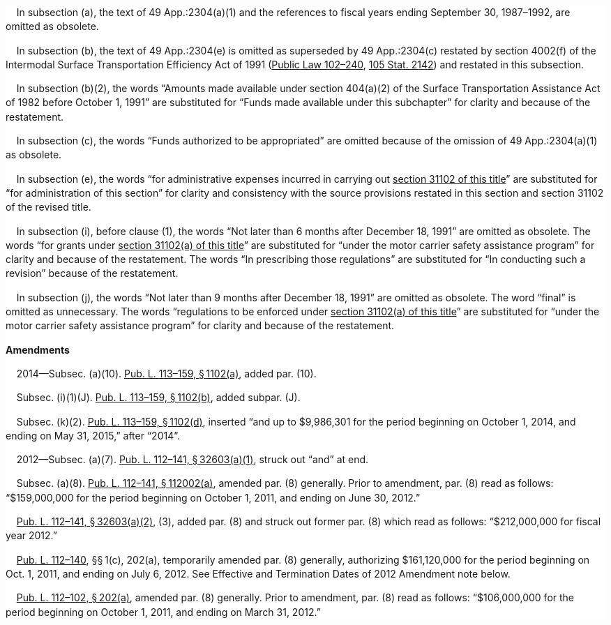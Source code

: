   </tr>

</table>

    In subsection (a), the text of 49 App.:2304(a)(1) and the references to fiscal years ending September 30, 1987–1992, are omitted as obsolete.

    In subsection (b), the text of 49 App.:2304(e) is omitted as superseded by 49 App.:2304(c) restated by section 4002(f) of the Intermodal Surface Transportation Efficiency Act of 1991 ([Public Law 102–240][/us/pl/102/240], [105 Stat. 2142][/us/stat/105/2142]) and restated in this subsection.

    In subsection (b)(2), the words “Amounts made available under section 404(a)(2) of the Surface Transportation Assistance Act of 1982 before October 1, 1991” are substituted for “Funds made available under this subchapter” for clarity and because of the restatement.

    In subsection (c), the words “Funds authorized to be appropriated” are omitted because of the omission of 49 App.:2304(a)(1) as obsolete.

    In subsection (e), the words “for administrative expenses incurred in carrying out [section 31102 of this title][/us/usc/t49/s31102]” are substituted for “for administration of this section” for clarity and consistency with the source provisions restated in this section and section 31102 of the revised title.

    In subsection (i), before clause (1), the words “Not later than 6 months after December 18, 1991” are omitted as obsolete. The words “for grants under [section 31102(a) of this title][/us/usc/t49/s31102/a]” are substituted for “under the motor carrier safety assistance program” for clarity and because of the restatement. The words “In prescribing those regulations” are substituted for “In conducting such a revision” because of the restatement.

    In subsection (j), the words “Not later than 9 months after December 18, 1991” are omitted as obsolete. The word “final” is omitted as unnecessary. The words “regulations to be enforced under [section 31102(a) of this title][/us/usc/t49/s31102/a]” are substituted for “under the motor carrier safety assistance program” for clarity and because of the restatement.

 __Amendments__ 

    2014—Subsec. (a)(10). [Pub. L. 113–159, § 1102(a)][/us/pl/113/159/s1102/a], added par. (10).

    Subsec. (i)(1)(J). [Pub. L. 113–159, § 1102(b)][/us/pl/113/159/s1102/b], added subpar. (J).

    Subsec. (k)(2). [Pub. L. 113–159, § 1102(d)][/us/pl/113/159/s1102/d], inserted “and up to $9,986,301 for the period beginning on October 1, 2014, and ending on May 31, 2015,” after “2014”.

    2012—Subsec. (a)(7). [Pub. L. 112–141, § 32603(a)(1)][/us/pl/112/141/s32603/a/1], struck out “and” at end.

    Subsec. (a)(8). [Pub. L. 112–141, § 112002(a)][/us/pl/112/141/s112002/a], amended par. (8) generally. Prior to amendment, par. (8) read as follows: “$159,000,000 for the period beginning on October 1, 2011, and ending on June 30, 2012.”

    [Pub. L. 112–141, § 32603(a)(2)][/us/pl/112/141/s32603/a/2], (3), added par. (8) and struck out former par. (8) which read as follows: “$212,000,000 for fiscal year 2012.”

    [Pub. L. 112–140][/us/pl/112/140], §§ 1(c), 202(a), temporarily amended par. (8) generally, authorizing $161,120,000 for the period beginning on Oct. 1, 2011, and ending on July 6, 2012. See Effective and Termination Dates of 2012 Amendment note below.

    [Pub. L. 112–102, § 202(a)][/us/pl/112/102/s202/a], amended par. (8) generally. Prior to amendment, par. (8) read as follows: “$106,000,000 for the period beginning on October 1, 2011, and ending on March 31, 2012.”


[/us/usc/t49/s31102]: https://publicdocs.github.io/go/links?ns=uslm&ref=%2Fus%2Fusc%2Ft49%2Fs31102
[/us/usc/t49/s31102]: https://publicdocs.github.io/go/links?ns=uslm&ref=%2Fus%2Fusc%2Ft49%2Fs31102
[/us/usc/t49/s31102]: https://publicdocs.github.io/go/links?ns=uslm&ref=%2Fus%2Fusc%2Ft49%2Fs31102
[/us/usc/t49/s31102/a]: https://publicdocs.github.io/go/links?ns=uslm&ref=%2Fus%2Fusc%2Ft49%2Fs31102%2Fa
[/us/usc/t23/s153]: https://publicdocs.github.io/go/links?ns=uslm&ref=%2Fus%2Fusc%2Ft23%2Fs153
[/us/pl/103/272/s1/e]: https://publicdocs.github.io/go/links?ns=uslm&ref=%2Fus%2Fpl%2F103%2F272%2Fs1%2Fe
[/us/stat/108/987]: https://publicdocs.github.io/go/links?ns=uslm&ref=%2Fus%2Fstat%2F108%2F987
[/us/pl/105/130/s7]: https://publicdocs.github.io/go/links?ns=uslm&ref=%2Fus%2Fpl%2F105%2F130%2Fs7
[/us/stat/111/2559]: https://publicdocs.github.io/go/links?ns=uslm&ref=%2Fus%2Fstat%2F111%2F2559
[/us/pl/105/178/s4003/e]: https://publicdocs.github.io/go/links?ns=uslm&ref=%2Fus%2Fpl%2F105%2F178%2Fs4003%2Fe
[/us/stat/112/397]: https://publicdocs.github.io/go/links?ns=uslm&ref=%2Fus%2Fstat%2F112%2F397
[/us/pl/108/88/s7/b]: https://publicdocs.github.io/go/links?ns=uslm&ref=%2Fus%2Fpl%2F108%2F88%2Fs7%2Fb
[/us/stat/117/1120]: https://publicdocs.github.io/go/links?ns=uslm&ref=%2Fus%2Fstat%2F117%2F1120
[/us/pl/108/202/s11/b]: https://publicdocs.github.io/go/links?ns=uslm&ref=%2Fus%2Fpl%2F108%2F202%2Fs11%2Fb
[/us/stat/118/490]: https://publicdocs.github.io/go/links?ns=uslm&ref=%2Fus%2Fstat%2F118%2F490
[/us/pl/108/224/s9/b]: https://publicdocs.github.io/go/links?ns=uslm&ref=%2Fus%2Fpl%2F108%2F224%2Fs9%2Fb
[/us/stat/118/638]: https://publicdocs.github.io/go/links?ns=uslm&ref=%2Fus%2Fstat%2F118%2F638
[/us/pl/108/263/s9/b]: https://publicdocs.github.io/go/links?ns=uslm&ref=%2Fus%2Fpl%2F108%2F263%2Fs9%2Fb
[/us/stat/118/709]: https://publicdocs.github.io/go/links?ns=uslm&ref=%2Fus%2Fstat%2F118%2F709
[/us/pl/108/280/s9/b]: https://publicdocs.github.io/go/links?ns=uslm&ref=%2Fus%2Fpl%2F108%2F280%2Fs9%2Fb
[/us/stat/118/886]: https://publicdocs.github.io/go/links?ns=uslm&ref=%2Fus%2Fstat%2F118%2F886
[/us/pl/108/310/s7/b]: https://publicdocs.github.io/go/links?ns=uslm&ref=%2Fus%2Fpl%2F108%2F310%2Fs7%2Fb
[/us/stat/118/1153]: https://publicdocs.github.io/go/links?ns=uslm&ref=%2Fus%2Fstat%2F118%2F1153
[/us/pl/109/14/s6/b]: https://publicdocs.github.io/go/links?ns=uslm&ref=%2Fus%2Fpl%2F109%2F14%2Fs6%2Fb
[/us/stat/119/330]: https://publicdocs.github.io/go/links?ns=uslm&ref=%2Fus%2Fstat%2F119%2F330
[/us/pl/109/20/s6/b]: https://publicdocs.github.io/go/links?ns=uslm&ref=%2Fus%2Fpl%2F109%2F20%2Fs6%2Fb
[/us/stat/119/352]: https://publicdocs.github.io/go/links?ns=uslm&ref=%2Fus%2Fstat%2F119%2F352
[/us/pl/109/35/s6/b]: https://publicdocs.github.io/go/links?ns=uslm&ref=%2Fus%2Fpl%2F109%2F35%2Fs6%2Fb
[/us/stat/119/385]: https://publicdocs.github.io/go/links?ns=uslm&ref=%2Fus%2Fstat%2F119%2F385
[/us/pl/109/37/s6/b]: https://publicdocs.github.io/go/links?ns=uslm&ref=%2Fus%2Fpl%2F109%2F37%2Fs6%2Fb
[/us/stat/119/400]: https://publicdocs.github.io/go/links?ns=uslm&ref=%2Fus%2Fstat%2F119%2F400
[/us/pl/109/40/s6/b]: https://publicdocs.github.io/go/links?ns=uslm&ref=%2Fus%2Fpl%2F109%2F40%2Fs6%2Fb
[/us/stat/119/417]: https://publicdocs.github.io/go/links?ns=uslm&ref=%2Fus%2Fstat%2F119%2F417
[/us/pl/109/59]: https://publicdocs.github.io/go/links?ns=uslm&ref=%2Fus%2Fpl%2F109%2F59
[/us/stat/119/1714]: https://publicdocs.github.io/go/links?ns=uslm&ref=%2Fus%2Fstat%2F119%2F1714
[/us/pl/110/244/s301/a]: https://publicdocs.github.io/go/links?ns=uslm&ref=%2Fus%2Fpl%2F110%2F244%2Fs301%2Fa
[/us/stat/122/1616]: https://publicdocs.github.io/go/links?ns=uslm&ref=%2Fus%2Fstat%2F122%2F1616
[/us/pl/111/147/s422/a]: https://publicdocs.github.io/go/links?ns=uslm&ref=%2Fus%2Fpl%2F111%2F147%2Fs422%2Fa
[/us/stat/124/86]: https://publicdocs.github.io/go/links?ns=uslm&ref=%2Fus%2Fstat%2F124%2F86
[/us/pl/111/322/s2202/a]: https://publicdocs.github.io/go/links?ns=uslm&ref=%2Fus%2Fpl%2F111%2F322%2Fs2202%2Fa
[/us/stat/124/3524]: https://publicdocs.github.io/go/links?ns=uslm&ref=%2Fus%2Fstat%2F124%2F3524
[/us/pl/112/5/s202/a]: https://publicdocs.github.io/go/links?ns=uslm&ref=%2Fus%2Fpl%2F112%2F5%2Fs202%2Fa
[/us/stat/125/16]: https://publicdocs.github.io/go/links?ns=uslm&ref=%2Fus%2Fstat%2F125%2F16
[/us/pl/112/30/s122/a]: https://publicdocs.github.io/go/links?ns=uslm&ref=%2Fus%2Fpl%2F112%2F30%2Fs122%2Fa
[/us/stat/125/348]: https://publicdocs.github.io/go/links?ns=uslm&ref=%2Fus%2Fstat%2F125%2F348
[/us/pl/112/102/s202/a]: https://publicdocs.github.io/go/links?ns=uslm&ref=%2Fus%2Fpl%2F112%2F102%2Fs202%2Fa
[/us/stat/126/273]: https://publicdocs.github.io/go/links?ns=uslm&ref=%2Fus%2Fstat%2F126%2F273
[/us/pl/112/140/s202/a]: https://publicdocs.github.io/go/links?ns=uslm&ref=%2Fus%2Fpl%2F112%2F140%2Fs202%2Fa
[/us/stat/126/394]: https://publicdocs.github.io/go/links?ns=uslm&ref=%2Fus%2Fstat%2F126%2F394
[/us/pl/112/141/s32603/a]: https://publicdocs.github.io/go/links?ns=uslm&ref=%2Fus%2Fpl%2F112%2F141%2Fs32603%2Fa
[/us/stat/126/807]: https://publicdocs.github.io/go/links?ns=uslm&ref=%2Fus%2Fstat%2F126%2F807
[/us/pl/113/159/s1102/a]: https://publicdocs.github.io/go/links?ns=uslm&ref=%2Fus%2Fpl%2F113%2F159%2Fs1102%2Fa
[/us/stat/128/1843]: https://publicdocs.github.io/go/links?ns=uslm&ref=%2Fus%2Fstat%2F128%2F1843
[/us/pl/102/240]: https://publicdocs.github.io/go/links?ns=uslm&ref=%2Fus%2Fpl%2F102%2F240
[/us/stat/105/2142]: https://publicdocs.github.io/go/links?ns=uslm&ref=%2Fus%2Fstat%2F105%2F2142
[/us/usc/t49/s31102]: https://publicdocs.github.io/go/links?ns=uslm&ref=%2Fus%2Fusc%2Ft49%2Fs31102
[/us/usc/t49/s31102/a]: https://publicdocs.github.io/go/links?ns=uslm&ref=%2Fus%2Fusc%2Ft49%2Fs31102%2Fa
[/us/usc/t49/s31102/a]: https://publicdocs.github.io/go/links?ns=uslm&ref=%2Fus%2Fusc%2Ft49%2Fs31102%2Fa
[/us/pl/113/159/s1102/a]: https://publicdocs.github.io/go/links?ns=uslm&ref=%2Fus%2Fpl%2F113%2F159%2Fs1102%2Fa
[/us/pl/113/159/s1102/b]: https://publicdocs.github.io/go/links?ns=uslm&ref=%2Fus%2Fpl%2F113%2F159%2Fs1102%2Fb
[/us/pl/113/159/s1102/d]: https://publicdocs.github.io/go/links?ns=uslm&ref=%2Fus%2Fpl%2F113%2F159%2Fs1102%2Fd
[/us/pl/112/141/s32603/a/1]: https://publicdocs.github.io/go/links?ns=uslm&ref=%2Fus%2Fpl%2F112%2F141%2Fs32603%2Fa%2F1
[/us/pl/112/141/s112002/a]: https://publicdocs.github.io/go/links?ns=uslm&ref=%2Fus%2Fpl%2F112%2F141%2Fs112002%2Fa
[/us/pl/112/141/s32603/a/2]: https://publicdocs.github.io/go/links?ns=uslm&ref=%2Fus%2Fpl%2F112%2F141%2Fs32603%2Fa%2F2
[/us/pl/112/140]: https://publicdocs.github.io/go/links?ns=uslm&ref=%2Fus%2Fpl%2F112%2F140
[/us/pl/112/102/s202/a]: https://publicdocs.github.io/go/links?ns=uslm&ref=%2Fus%2Fpl%2F112%2F102%2Fs202%2Fa
[/us/pl/112/141/s32603/a/3]: https://publicdocs.github.io/go/links?ns=uslm&ref=%2Fus%2Fpl%2F112%2F141%2Fs32603%2Fa%2F3
[/us/pl/112/141/s112002/b/2]: https://publicdocs.github.io/go/links?ns=uslm&ref=%2Fus%2Fpl%2F112%2F141%2Fs112002%2Fb%2F2
[/us/pl/112/141/s32603/b/1]: https://publicdocs.github.io/go/links?ns=uslm&ref=%2Fus%2Fpl%2F112%2F141%2Fs32603%2Fb%2F1
[/us/pl/112/141/s112002/b/1]: https://publicdocs.github.io/go/links?ns=uslm&ref=%2Fus%2Fpl%2F112%2F141%2Fs112002%2Fb%2F1
[/us/pl/112/141/s32603/b/2]: https://publicdocs.github.io/go/links?ns=uslm&ref=%2Fus%2Fpl%2F112%2F141%2Fs32603%2Fb%2F2
[/us/pl/112/140]: https://publicdocs.github.io/go/links?ns=uslm&ref=%2Fus%2Fpl%2F112%2F140
[/us/pl/112/102/s202/b]: https://publicdocs.github.io/go/links?ns=uslm&ref=%2Fus%2Fpl%2F112%2F102%2Fs202%2Fb
[/us/pl/112/141/s32603/b/3]: https://publicdocs.github.io/go/links?ns=uslm&ref=%2Fus%2Fpl%2F112%2F141%2Fs32603%2Fb%2F3
[/us/pl/112/141/s32603/d]: https://publicdocs.github.io/go/links?ns=uslm&ref=%2Fus%2Fpl%2F112%2F141%2Fs32603%2Fd
[/us/pl/112/140]: https://publicdocs.github.io/go/links?ns=uslm&ref=%2Fus%2Fpl%2F112%2F140
[/us/pl/112/102/s202/d]: https://publicdocs.github.io/go/links?ns=uslm&ref=%2Fus%2Fpl%2F112%2F102%2Fs202%2Fd
[/us/pl/112/5/s202/a]: https://publicdocs.github.io/go/links?ns=uslm&ref=%2Fus%2Fpl%2F112%2F5%2Fs202%2Fa
[/us/pl/112/30/s122/a]: https://publicdocs.github.io/go/links?ns=uslm&ref=%2Fus%2Fpl%2F112%2F30%2Fs122%2Fa
[/us/pl/112/5/s202/b]: https://publicdocs.github.io/go/links?ns=uslm&ref=%2Fus%2Fpl%2F112%2F5%2Fs202%2Fb
[/us/pl/112/30/s122/b]: https://publicdocs.github.io/go/links?ns=uslm&ref=%2Fus%2Fpl%2F112%2F30%2Fs122%2Fb
[/us/pl/112/30/s122/d]: https://publicdocs.github.io/go/links?ns=uslm&ref=%2Fus%2Fpl%2F112%2F30%2Fs122%2Fd
[/us/pl/112/5/s202/d]: https://publicdocs.github.io/go/links?ns=uslm&ref=%2Fus%2Fpl%2F112%2F5%2Fs202%2Fd
[/us/pl/111/147/s422/a]: https://publicdocs.github.io/go/links?ns=uslm&ref=%2Fus%2Fpl%2F111%2F147%2Fs422%2Fa
[/us/pl/111/322/s2202/a]: https://publicdocs.github.io/go/links?ns=uslm&ref=%2Fus%2Fpl%2F111%2F322%2Fs2202%2Fa
[/us/pl/111/147/s422/a]: https://publicdocs.github.io/go/links?ns=uslm&ref=%2Fus%2Fpl%2F111%2F147%2Fs422%2Fa
[/us/pl/111/147/s422/b]: https://publicdocs.github.io/go/links?ns=uslm&ref=%2Fus%2Fpl%2F111%2F147%2Fs422%2Fb
[/us/pl/111/322/s2202/b]: https://publicdocs.github.io/go/links?ns=uslm&ref=%2Fus%2Fpl%2F111%2F322%2Fs2202%2Fb
[/us/pl/111/147/s422/b]: https://publicdocs.github.io/go/links?ns=uslm&ref=%2Fus%2Fpl%2F111%2F147%2Fs422%2Fb
[/us/pl/111/322/s2202/d]: https://publicdocs.github.io/go/links?ns=uslm&ref=%2Fus%2Fpl%2F111%2F322%2Fs2202%2Fd
[/us/pl/111/147/s422/d]: https://publicdocs.github.io/go/links?ns=uslm&ref=%2Fus%2Fpl%2F111%2F147%2Fs422%2Fd
[/us/pl/110/244]: https://publicdocs.github.io/go/links?ns=uslm&ref=%2Fus%2Fpl%2F110%2F244
[/us/pl/109/59/s4101/a]: https://publicdocs.github.io/go/links?ns=uslm&ref=%2Fus%2Fpl%2F109%2F59%2Fs4101%2Fa
[/us/pl/109/40]: https://publicdocs.github.io/go/links?ns=uslm&ref=%2Fus%2Fpl%2F109%2F40
[/us/pl/109/37]: https://publicdocs.github.io/go/links?ns=uslm&ref=%2Fus%2Fpl%2F109%2F37
[/us/pl/109/35]: https://publicdocs.github.io/go/links?ns=uslm&ref=%2Fus%2Fpl%2F109%2F35
[/us/pl/109/20]: https://publicdocs.github.io/go/links?ns=uslm&ref=%2Fus%2Fpl%2F109%2F20
[/us/pl/109/14]: https://publicdocs.github.io/go/links?ns=uslm&ref=%2Fus%2Fpl%2F109%2F14
[/us/pl/109/59/s4101/b]: https://publicdocs.github.io/go/links?ns=uslm&ref=%2Fus%2Fpl%2F109%2F59%2Fs4101%2Fb
[/us/pl/109/59/s4107/a]: https://publicdocs.github.io/go/links?ns=uslm&ref=%2Fus%2Fpl%2F109%2F59%2Fs4107%2Fa
[/us/pl/108/280]: https://publicdocs.github.io/go/links?ns=uslm&ref=%2Fus%2Fpl%2F108%2F280
[/us/pl/108/263]: https://publicdocs.github.io/go/links?ns=uslm&ref=%2Fus%2Fpl%2F108%2F263
[/us/pl/108/224]: https://publicdocs.github.io/go/links?ns=uslm&ref=%2Fus%2Fpl%2F108%2F224
[/us/pl/108/202]: https://publicdocs.github.io/go/links?ns=uslm&ref=%2Fus%2Fpl%2F108%2F202
[/us/pl/108/310]: https://publicdocs.github.io/go/links?ns=uslm&ref=%2Fus%2Fpl%2F108%2F310
[/us/pl/108/88]: https://publicdocs.github.io/go/links?ns=uslm&ref=%2Fus%2Fpl%2F108%2F88
[/us/pl/105/178/s4003/e]: https://publicdocs.github.io/go/links?ns=uslm&ref=%2Fus%2Fpl%2F105%2F178%2Fs4003%2Fe
[/us/pl/105/178/s4003/f]: https://publicdocs.github.io/go/links?ns=uslm&ref=%2Fus%2Fpl%2F105%2F178%2Fs4003%2Ff
[/us/pl/105/178/s4003/g/1]: https://publicdocs.github.io/go/links?ns=uslm&ref=%2Fus%2Fpl%2F105%2F178%2Fs4003%2Fg%2F1
[/us/usc/t49/s31102]: https://publicdocs.github.io/go/links?ns=uslm&ref=%2Fus%2Fusc%2Ft49%2Fs31102
[/us/pl/105/178/s4003/g/1]: https://publicdocs.github.io/go/links?ns=uslm&ref=%2Fus%2Fpl%2F105%2F178%2Fs4003%2Fg%2F1
[/us/pl/105/178/s4003/g/4]: https://publicdocs.github.io/go/links?ns=uslm&ref=%2Fus%2Fpl%2F105%2F178%2Fs4003%2Fg%2F4
[/us/pl/105/178/s4003/g/3]: https://publicdocs.github.io/go/links?ns=uslm&ref=%2Fus%2Fpl%2F105%2F178%2Fs4003%2Fg%2F3
[/us/usc/t49/s31102/a]: https://publicdocs.github.io/go/links?ns=uslm&ref=%2Fus%2Fusc%2Ft49%2Fs31102%2Fa
[/us/pl/105/178/s4003/g/4]: https://publicdocs.github.io/go/links?ns=uslm&ref=%2Fus%2Fpl%2F105%2F178%2Fs4003%2Fg%2F4
[/us/pl/105/130]: https://publicdocs.github.io/go/links?ns=uslm&ref=%2Fus%2Fpl%2F105%2F130
[/us/pl/112/141]: https://publicdocs.github.io/go/links?ns=uslm&ref=%2Fus%2Fpl%2F112%2F141
[/us/pl/112/141/s3/a]: https://publicdocs.github.io/go/links?ns=uslm&ref=%2Fus%2Fpl%2F112%2F141%2Fs3%2Fa
[/us/usc/t23/s101]: https://publicdocs.github.io/go/links?ns=uslm&ref=%2Fus%2Fusc%2Ft23%2Fs101
[/us/pl/112/141]: https://publicdocs.github.io/go/links?ns=uslm&ref=%2Fus%2Fpl%2F112%2F141
[/us/pl/112/141/s114001]: https://publicdocs.github.io/go/links?ns=uslm&ref=%2Fus%2Fpl%2F112%2F141%2Fs114001
[/us/usc/t49/s5305]: https://publicdocs.github.io/go/links?ns=uslm&ref=%2Fus%2Fusc%2Ft49%2Fs5305
[/us/pl/112/140]: https://publicdocs.github.io/go/links?ns=uslm&ref=%2Fus%2Fpl%2F112%2F140
[/us/pl/112/140]: https://publicdocs.github.io/go/links?ns=uslm&ref=%2Fus%2Fpl%2F112%2F140
[/us/pl/112/141]: https://publicdocs.github.io/go/links?ns=uslm&ref=%2Fus%2Fpl%2F112%2F141
[/us/pl/112/140]: https://publicdocs.github.io/go/links?ns=uslm&ref=%2Fus%2Fpl%2F112%2F140
[/us/pl/112/140/s1/c]: https://publicdocs.github.io/go/links?ns=uslm&ref=%2Fus%2Fpl%2F112%2F140%2Fs1%2Fc
[/us/usc/t23/s101]: https://publicdocs.github.io/go/links?ns=uslm&ref=%2Fus%2Fusc%2Ft23%2Fs101
[/us/pl/109/59/s4116/d]: https://publicdocs.github.io/go/links?ns=uslm&ref=%2Fus%2Fpl%2F109%2F59%2Fs4116%2Fd
[/us/stat/119/1728]: https://publicdocs.github.io/go/links?ns=uslm&ref=%2Fus%2Fstat%2F119%2F1728
[/us/usc/t49/s31104/i]: https://publicdocs.github.io/go/links?ns=uslm&ref=%2Fus%2Fusc%2Ft49%2Fs31104%2Fi
[/us/usc/t49/s31149]: https://publicdocs.github.io/go/links?ns=uslm&ref=%2Fus%2Fusc%2Ft49%2Fs31149
[/us/pl/105/178/s4003/i]: https://publicdocs.github.io/go/links?ns=uslm&ref=%2Fus%2Fpl%2F105%2F178%2Fs4003%2Fi
[/us/pl/106/159/s103/b/1]: https://publicdocs.github.io/go/links?ns=uslm&ref=%2Fus%2Fpl%2F106%2F159%2Fs103%2Fb%2F1
[/us/stat/113/1753]: https://publicdocs.github.io/go/links?ns=uslm&ref=%2Fus%2Fstat%2F113%2F1753
[/us/usc/t49/s31102]: https://publicdocs.github.io/go/links?ns=uslm&ref=%2Fus%2Fusc%2Ft49%2Fs31102